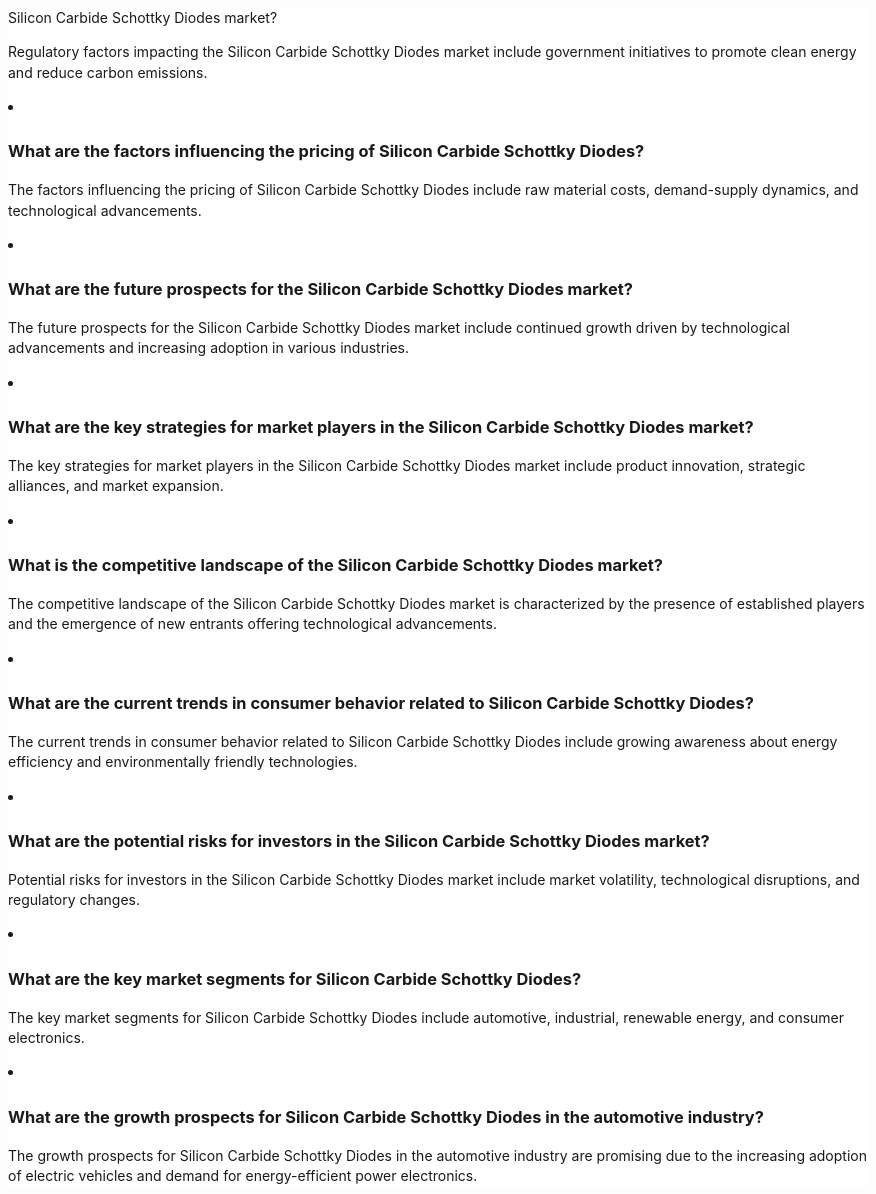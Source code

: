 Silicon Carbide Schottky Diodes market?</h3> <p>Regulatory factors impacting the Silicon Carbide Schottky Diodes market include government initiatives to promote clean energy and reduce carbon emissions.</p> </li> <li> <h3>What are the factors influencing the pricing of Silicon Carbide Schottky Diodes?</h3> <p>The factors influencing the pricing of Silicon Carbide Schottky Diodes include raw material costs, demand-supply dynamics, and technological advancements.</p> </li> <li> <h3>What are the future prospects for the Silicon Carbide Schottky Diodes market?</h3> <p>The future prospects for the Silicon Carbide Schottky Diodes market include continued growth driven by technological advancements and increasing adoption in various industries.</p> </li> <li> <h3>What are the key strategies for market players in the Silicon Carbide Schottky Diodes market?</h3> <p>The key strategies for market players in the Silicon Carbide Schottky Diodes market include product innovation, strategic alliances, and market expansion.</p> </li> <li> <h3>What is the competitive landscape of the Silicon Carbide Schottky Diodes market?</h3> <p>The competitive landscape of the Silicon Carbide Schottky Diodes market is characterized by the presence of established players and the emergence of new entrants offering technological advancements.</p> </li> <li> <h3>What are the current trends in consumer behavior related to Silicon Carbide Schottky Diodes?</h3> <p>The current trends in consumer behavior related to Silicon Carbide Schottky Diodes include growing awareness about energy efficiency and environmentally friendly technologies.</p> </li> <li> <h3>What are the potential risks for investors in the Silicon Carbide Schottky Diodes market?</h3> <p>Potential risks for investors in the Silicon Carbide Schottky Diodes market include market volatility, technological disruptions, and regulatory changes.</p> </li> <li> <h3>What are the key market segments for Silicon Carbide Schottky Diodes?</h3> <p>The key market segments for Silicon Carbide Schottky Diodes include automotive, industrial, renewable energy, and consumer electronics.</p> </li> <li> <h3>What are the growth prospects for Silicon Carbide Schottky Diodes in the automotive industry?</h3> <p>The growth prospects for Silicon Carbide Schottky Diodes in the automotive industry are promising due to the increasing adoption of electric vehicles and demand for energy-efficient power electronics.</p> </li> </ol> </body></html></strong></p>
